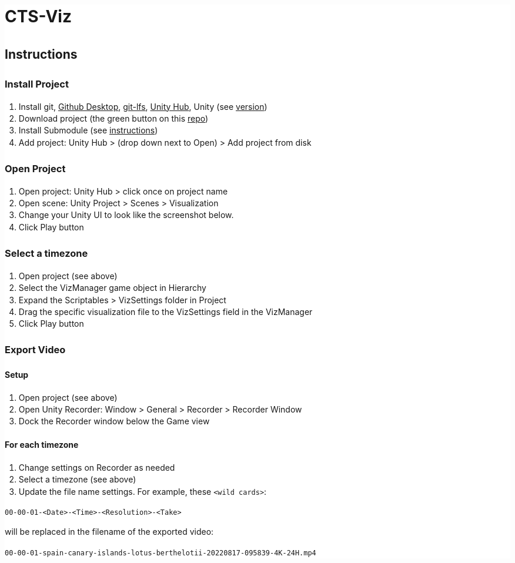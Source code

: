
# CTS-Viz





## Instructions

### Install Project

1. Install git, [Github Desktop](https://desktop.github.com/), [git-lfs](https://docs.github.com/en/repositories/working-with-files/managing-large-files/installing-git-large-file-storage), [Unity Hub](https://unity.com/download), Unity (see [version](./ProjectSettings/ProjectVersion.txt))
1. Download project (the green button on this [repo](https://github.com/sneakaway-studio/CTS-Viz))
1. Install Submodule (see [instructions](https://github.com/sneakaway-studio/SneakawayUtilities))
1. Add project: Unity Hub > (drop down next to Open) > Add project from disk 

### Open Project

1. Open project: Unity Hub > click once on project name
1. Open scene: Unity Project > Scenes > Visualization
1. Change your Unity UI to look like the screenshot below.
1. Click Play button


### Select a timezone

1. Open project (see above)
1. Select the VizManager game object in Hierarchy
1. Expand the Scriptables > VizSettings folder in Project
1. Drag the specific visualization file to the VizSettings field in the VizManager
1. Click Play button


### Export Video 

#### Setup
1. Open project (see above)
1. Open Unity Recorder: Window > General > Recorder > Recorder Window
1. Dock the Recorder window below the Game view

#### For each timezone

1. Change settings on Recorder as needed
2. Select a timezone (see above)
3. Update the file name settings. For example, these `<wild cards>`: 

```
00-00-01-<Date>-<Time>-<Resolution>-<Take>
``` 

will be replaced in the filename of the exported video: 

```
00-00-01-spain-canary-islands-lotus-berthelotii-20220817-095839-4K-24H.mp4
```
